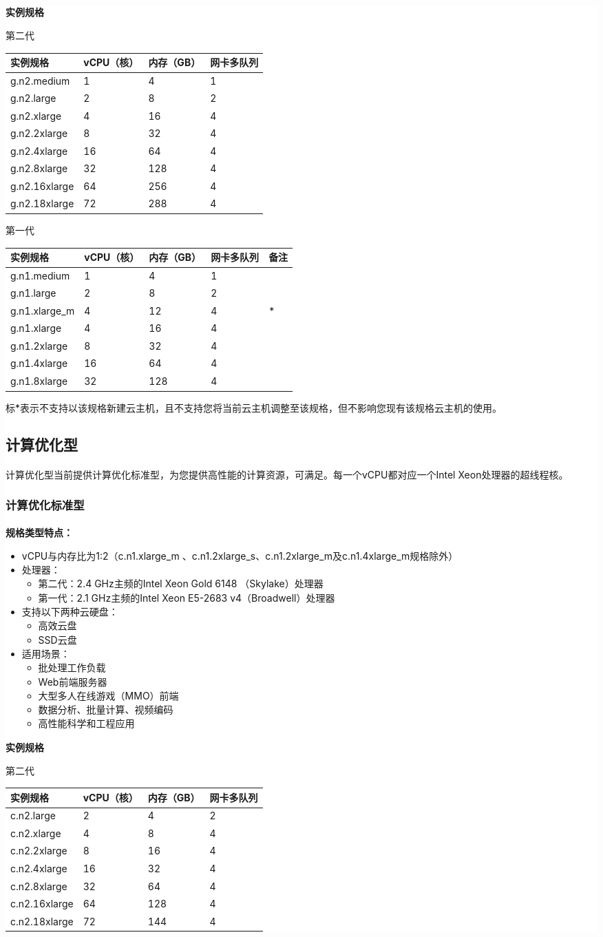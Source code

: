 **实例规格**

第二代

实例规格|vCPU（核）|内存（GB）|网卡多队列
:---|:---|:---|:---
g.n2.medium|1|4|1
g.n2.large|2|8|2
g.n2.xlarge|4|16|4
g.n2.2xlarge|8|32|4
g.n2.4xlarge|16|64|4
g.n2.8xlarge|32|128|4
g.n2.16xlarge|64|256|4
g.n2.18xlarge|72|288|4

第一代

实例规格|vCPU（核）|内存（GB）|网卡多队列|备注
:---|:---|:---|:---	|:---
g.n1.medium|1|4|1
g.n1.large|2|8|2
g.n1.xlarge_m	|4|12|4|*|
g.n1.xlarge|4|16|4	
g.n1.2xlarge|8|32|4	
g.n1.4xlarge|16|64|4	
g.n1.8xlarge|32|128|4	

标*表示不支持以该规格新建云主机，且不支持您将当前云主机调整至该规格，但不影响您现有该规格云主机的使用。

## 计算优化型
计算优化型当前提供计算优化标准型，为您提供高性能的计算资源，可满足。每一个vCPU都对应一个Intel Xeon处理器的超线程核。

### 计算优化标准型<div id="c.n"></div>
**规格类型特点：**

* vCPU与内存比为1:2（c.n1.xlarge_m	、c.n1.2xlarge_s、c.n1.2xlarge_m及c.n1.4xlarge_m规格除外）
* 处理器：
	* 第二代：2.4 GHz主频的Intel Xeon Gold 6148 （Skylake）处理器
	* 第一代：2.1 GHz主频的Intel Xeon E5-2683 v4（Broadwell）处理器
* 支持以下两种云硬盘：
	* 高效云盘
	* SSD云盘
* 适用场景：
	* 批处理工作负载
	* Web前端服务器
	* 大型多人在线游戏（MMO）前端
	* 数据分析、批量计算、视频编码
	* 高性能科学和工程应用

**实例规格**

第二代

实例规格|vCPU（核）|内存（GB）|网卡多队列
:---|:---|:---|:---
c.n2.large|2|4|2
c.n2.xlarge|4|8|4
c.n2.2xlarge|8|16|4
c.n2.4xlarge|16|32|4
c.n2.8xlarge|32|64|4
c.n2.16xlarge|64|128|4
c.n2.18xlarge	|72|144|4
